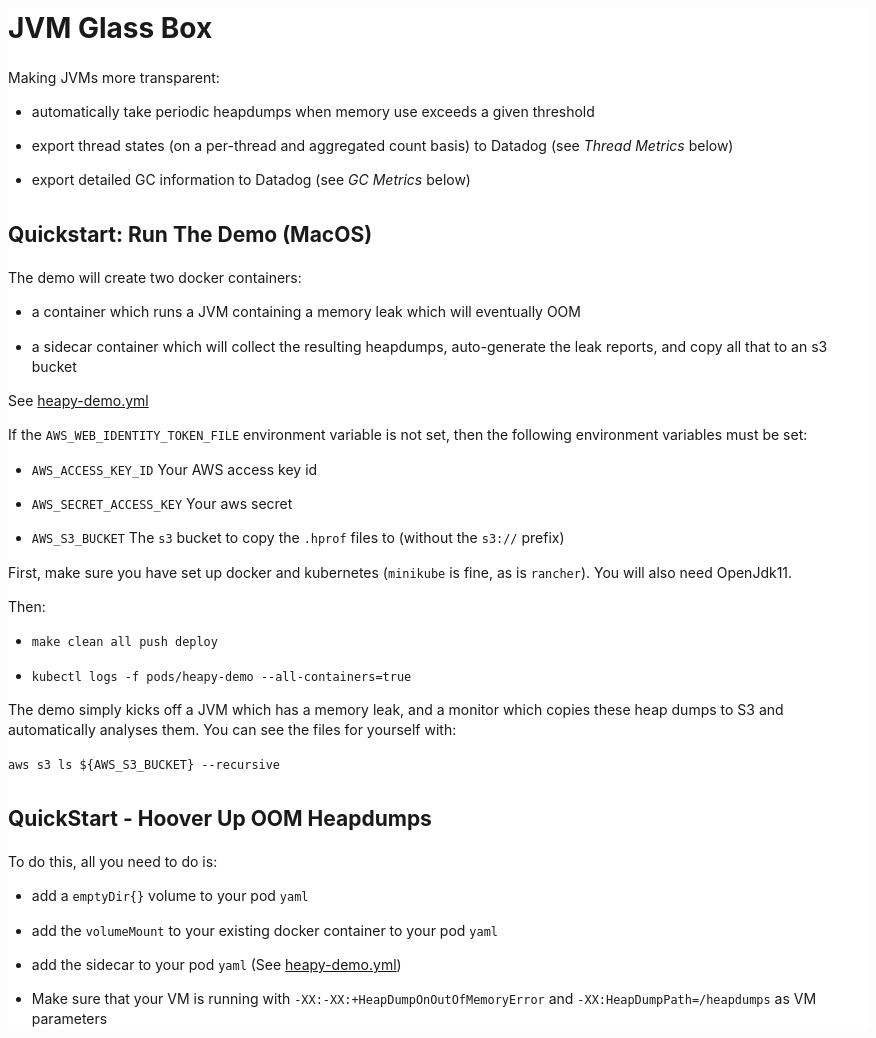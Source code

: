 
# JVM Glass Box
Making JVMs more transparent:

  - automatically take periodic heapdumps when memory use exceeds a given threshold
  
  - export thread states (on a per-thread and aggregated count basis) to Datadog (see *Thread Metrics* below)

  - export detailed GC information to Datadog (see *GC Metrics* below)

## Quickstart: Run The Demo (MacOS)
The demo will create two docker containers:

  - a container which runs a JVM containing a memory leak which will eventually OOM
  
  - a sidecar container which will collect the resulting heapdumps, auto-generate the leak reports, and copy all that to an s3 bucket
  
See [heapy-demo.yml](heapy-demo.yml)

If the `AWS_WEB_IDENTITY_TOKEN_FILE` environment variable is not set, then the following environment variables must be set:

- `AWS_ACCESS_KEY_ID`
  Your AWS access key id
  
- `AWS_SECRET_ACCESS_KEY`
  Your aws secret
  
- `AWS_S3_BUCKET`
  The `s3` bucket to copy the `.hprof` files to (without the `s3://` prefix)
  

First, make sure you have set up docker and kubernetes (`minikube` is fine, as is `rancher`).  You will also need OpenJdk11.

Then:

- `make clean all push deploy`

- `kubectl logs -f pods/heapy-demo --all-containers=true`

The demo simply kicks off a JVM which has a memory leak, and a monitor which copies these heap dumps to S3 and automatically analyses them.  You can see the files for yourself with:

`aws s3 ls ${AWS_S3_BUCKET} --recursive`

## QuickStart - Hoover Up OOM Heapdumps
To do this, all you need to do is:

  - add a `emptyDir{}` volume to your pod `yaml`

  - add the `volumeMount` to your existing docker container to your pod `yaml`
  
  - add the sidecar to your pod `yaml` (See [heapy-demo.yml](heapy-demo.yml))
  
  - Make sure that your VM is running with `-XX:-XX:+HeapDumpOnOutOfMemoryError` and `-XX:HeapDumpPath=/heapdumps` as VM parameters
  